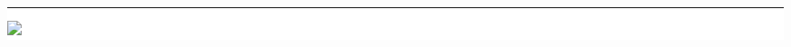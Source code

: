 <hr>
<div><a href="http://go.microsoft.com/?linkid=9759640" style="margin-top:3px"><img src="-onecodelogo">
</a></div>
